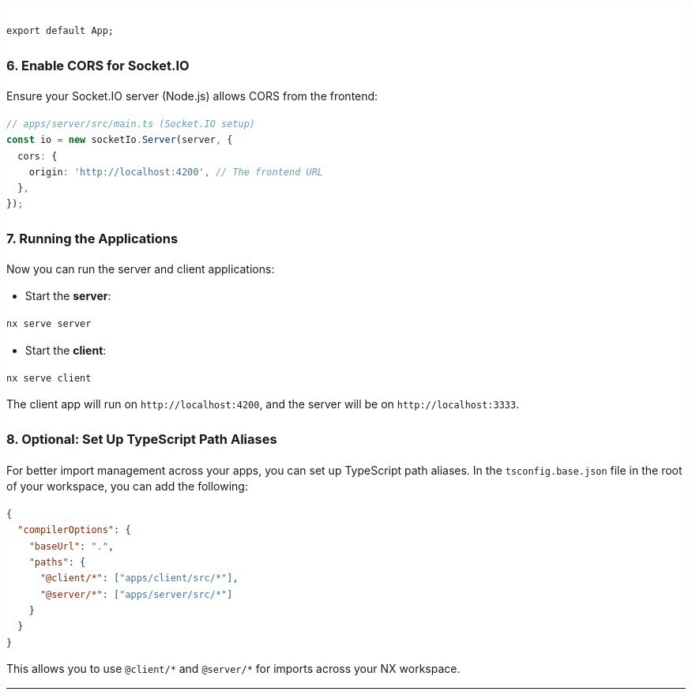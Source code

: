 ```tsx

export default App;
```

### **6. Enable CORS for Socket.IO**

Ensure your Socket.IO server (Node.js) allows CORS from the frontend:

```typescript
// apps/server/src/main.ts (Socket.IO setup)
const io = new socketIo.Server(server, {
  cors: {
    origin: 'http://localhost:4200', // The frontend URL
  },
});
```

### **7. Running the Applications**

Now you can run the server and client applications:

- Start the **server**:

```bash
nx serve server
```

- Start the **client**:

```bash
nx serve client
```

The client app will run on `http://localhost:4200`, and the server will be on `http://localhost:3333`.

### **8. Optional: Set Up TypeScript Path Aliases**

For better import management across your apps, you can set up TypeScript path aliases. In the `tsconfig.base.json` file in the root of your workspace, you can add the following:

```json
{
  "compilerOptions": {
    "baseUrl": ".",
    "paths": {
      "@client/*": ["apps/client/src/*"],
      "@server/*": ["apps/server/src/*"]
    }
  }
}
```

This allows you to use `@client/*` and `@server/*` for imports across your NX workspace.

---
